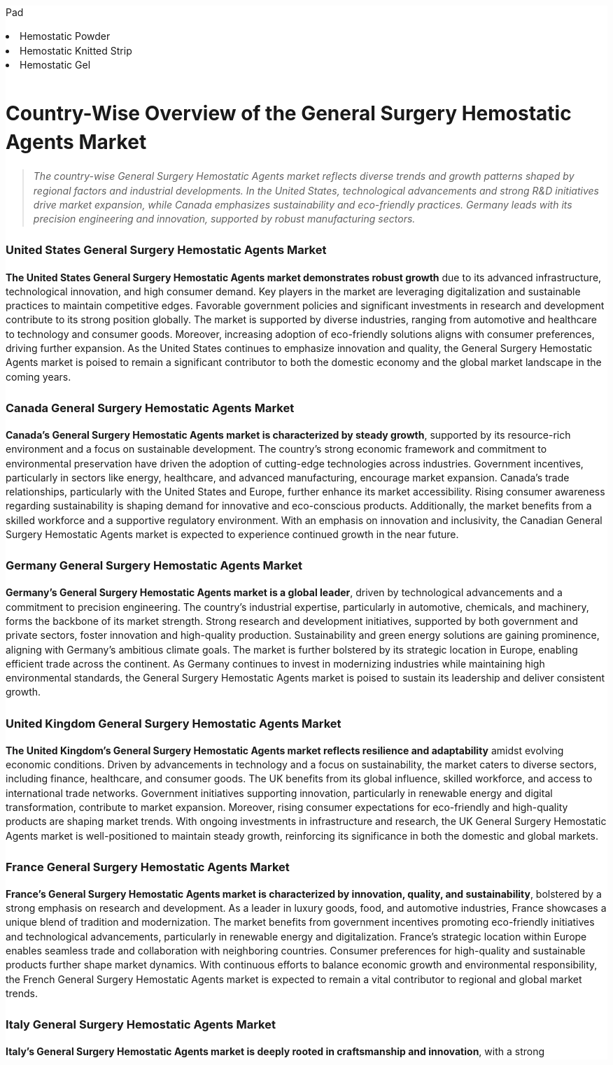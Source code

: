 Pad</li><li>Hemostatic Powder</li><li>Hemostatic Knitted Strip</li><li>Hemostatic Gel</li></ul><h1><span class="">Country-Wise Overview of the General Surgery Hemostatic Agents Market<br /></span></h1><blockquote><p><em><span class="">The country-wise General Surgery Hemostatic Agents market reflects diverse trends and growth patterns shaped by regional factors and industrial developments. In the United States, technological advancements and strong R&amp;D initiatives drive market expansion, while Canada emphasizes sustainability and eco-friendly practices. Germany leads with its precision engineering and innovation, supported by robust manufacturing sectors.</span></em></p></blockquote><h3><strong>United States General Surgery Hemostatic Agents Market</strong></h3><p><strong>The United States General Surgery Hemostatic Agents market demonstrates robust growth</strong> due to its advanced infrastructure, technological innovation, and high consumer demand. Key players in the market are leveraging digitalization and sustainable practices to maintain competitive edges. Favorable government policies and significant investments in research and development contribute to its strong position globally. The market is supported by diverse industries, ranging from automotive and healthcare to technology and consumer goods. Moreover, increasing adoption of eco-friendly solutions aligns with consumer preferences, driving further expansion. As the United States continues to emphasize innovation and quality, the General Surgery Hemostatic Agents market is poised to remain a significant contributor to both the domestic economy and the global market landscape in the coming years.</p><h3><strong>Canada General Surgery Hemostatic Agents Market</strong></h3><p><strong>Canada&rsquo;s General Surgery Hemostatic Agents market is characterized by steady growth</strong>, supported by its resource-rich environment and a focus on sustainable development. The country&rsquo;s strong economic framework and commitment to environmental preservation have driven the adoption of cutting-edge technologies across industries. Government incentives, particularly in sectors like energy, healthcare, and advanced manufacturing, encourage market expansion. Canada&rsquo;s trade relationships, particularly with the United States and Europe, further enhance its market accessibility. Rising consumer awareness regarding sustainability is shaping demand for innovative and eco-conscious products. Additionally, the market benefits from a skilled workforce and a supportive regulatory environment. With an emphasis on innovation and inclusivity, the Canadian General Surgery Hemostatic Agents market is expected to experience continued growth in the near future.</p><h3><strong>Germany General Surgery Hemostatic Agents Market</strong></h3><p><strong>Germany&rsquo;s General Surgery Hemostatic Agents market is a global leader</strong>, driven by technological advancements and a commitment to precision engineering. The country&rsquo;s industrial expertise, particularly in automotive, chemicals, and machinery, forms the backbone of its market strength. Strong research and development initiatives, supported by both government and private sectors, foster innovation and high-quality production. Sustainability and green energy solutions are gaining prominence, aligning with Germany&rsquo;s ambitious climate goals. The market is further bolstered by its strategic location in Europe, enabling efficient trade across the continent. As Germany continues to invest in modernizing industries while maintaining high environmental standards, the General Surgery Hemostatic Agents market is poised to sustain its leadership and deliver consistent growth.</p><h3><strong>United Kingdom General Surgery Hemostatic Agents Market</strong></h3><p><strong>The United Kingdom&rsquo;s General Surgery Hemostatic Agents market reflects resilience and adaptability</strong> amidst evolving economic conditions. Driven by advancements in technology and a focus on sustainability, the market caters to diverse sectors, including finance, healthcare, and consumer goods. The UK benefits from its global influence, skilled workforce, and access to international trade networks. Government initiatives supporting innovation, particularly in renewable energy and digital transformation, contribute to market expansion. Moreover, rising consumer expectations for eco-friendly and high-quality products are shaping market trends. With ongoing investments in infrastructure and research, the UK General Surgery Hemostatic Agents market is well-positioned to maintain steady growth, reinforcing its significance in both the domestic and global markets.</p><h3><strong>France General Surgery Hemostatic Agents Market</strong></h3><p><strong>France&rsquo;s General Surgery Hemostatic Agents market is characterized by innovation, quality, and sustainability</strong>, bolstered by a strong emphasis on research and development. As a leader in luxury goods, food, and automotive industries, France showcases a unique blend of tradition and modernization. The market benefits from government incentives promoting eco-friendly initiatives and technological advancements, particularly in renewable energy and digitalization. France&rsquo;s strategic location within Europe enables seamless trade and collaboration with neighboring countries. Consumer preferences for high-quality and sustainable products further shape market dynamics. With continuous efforts to balance economic growth and environmental responsibility, the French General Surgery Hemostatic Agents market is expected to remain a vital contributor to regional and global market trends.</p><h3><strong>Italy General Surgery Hemostatic Agents Market</strong></h3><p><strong>Italy&rsquo;s General Surgery Hemostatic Agents market is deeply rooted in craftsmanship and innovation</strong>, with a strong